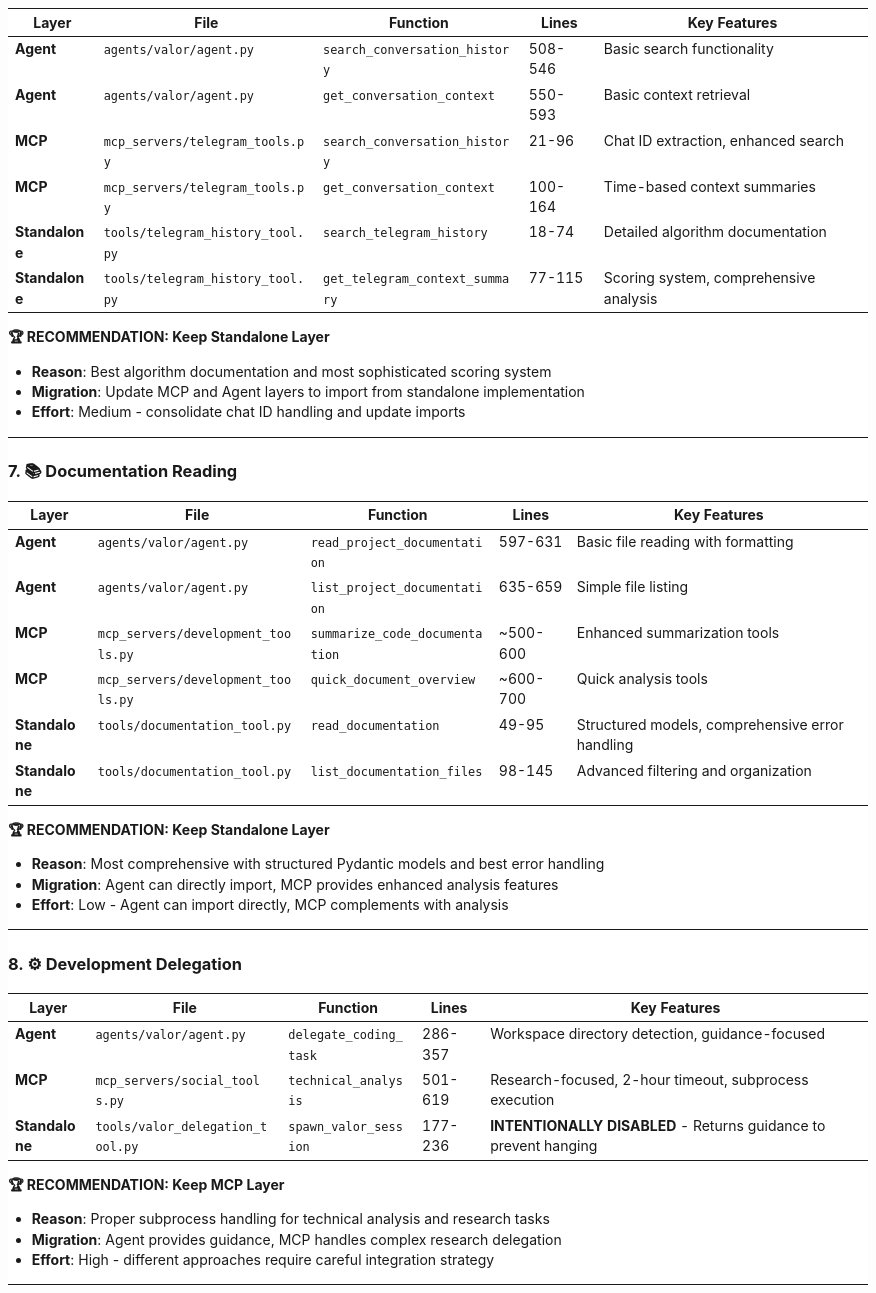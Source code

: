| Layer | File | Function | Lines | Key Features |
|-------|------|----------|-------|--------------|
| **Agent** | `agents/valor/agent.py` | `search_conversation_history` | 508-546 | Basic search functionality |
| **Agent** | `agents/valor/agent.py` | `get_conversation_context` | 550-593 | Basic context retrieval |
| **MCP** | `mcp_servers/telegram_tools.py` | `search_conversation_history` | 21-96 | Chat ID extraction, enhanced search |
| **MCP** | `mcp_servers/telegram_tools.py` | `get_conversation_context` | 100-164 | Time-based context summaries |
| **Standalone** | `tools/telegram_history_tool.py` | `search_telegram_history` | 18-74 | Detailed algorithm documentation |
| **Standalone** | `tools/telegram_history_tool.py` | `get_telegram_context_summary` | 77-115 | Scoring system, comprehensive analysis |

**🏆 RECOMMENDATION: Keep Standalone Layer**
- **Reason**: Best algorithm documentation and most sophisticated scoring system
- **Migration**: Update MCP and Agent layers to import from standalone implementation
- **Effort**: Medium - consolidate chat ID handling and update imports

---

### 7. 📚 Documentation Reading

| Layer | File | Function | Lines | Key Features |
|-------|------|----------|-------|--------------|
| **Agent** | `agents/valor/agent.py` | `read_project_documentation` | 597-631 | Basic file reading with formatting |
| **Agent** | `agents/valor/agent.py` | `list_project_documentation` | 635-659 | Simple file listing |
| **MCP** | `mcp_servers/development_tools.py` | `summarize_code_documentation` | ~500-600 | Enhanced summarization tools |
| **MCP** | `mcp_servers/development_tools.py` | `quick_document_overview` | ~600-700 | Quick analysis tools |
| **Standalone** | `tools/documentation_tool.py` | `read_documentation` | 49-95 | Structured models, comprehensive error handling |
| **Standalone** | `tools/documentation_tool.py` | `list_documentation_files` | 98-145 | Advanced filtering and organization |

**🏆 RECOMMENDATION: Keep Standalone Layer**
- **Reason**: Most comprehensive with structured Pydantic models and best error handling
- **Migration**: Agent can directly import, MCP provides enhanced analysis features
- **Effort**: Low - Agent can import directly, MCP complements with analysis

---

### 8. ⚙️ Development Delegation

| Layer | File | Function | Lines | Key Features |
|-------|------|----------|-------|--------------|
| **Agent** | `agents/valor/agent.py` | `delegate_coding_task` | 286-357 | Workspace directory detection, guidance-focused |
| **MCP** | `mcp_servers/social_tools.py` | `technical_analysis` | 501-619 | Research-focused, 2-hour timeout, subprocess execution |
| **Standalone** | `tools/valor_delegation_tool.py` | `spawn_valor_session` | 177-236 | **INTENTIONALLY DISABLED** - Returns guidance to prevent hanging |

**🏆 RECOMMENDATION: Keep MCP Layer**
- **Reason**: Proper subprocess handling for technical analysis and research tasks
- **Migration**: Agent provides guidance, MCP handles complex research delegation
- **Effort**: High - different approaches require careful integration strategy

---
